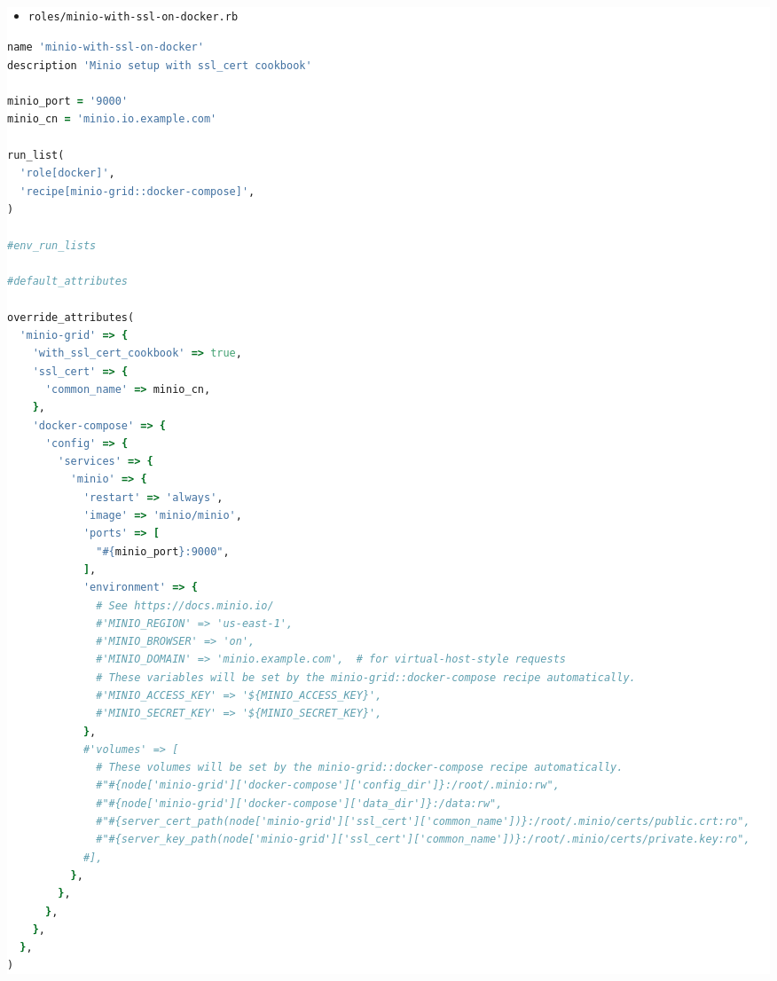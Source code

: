 - `roles/minio-with-ssl-on-docker.rb`

```ruby
name 'minio-with-ssl-on-docker'
description 'Minio setup with ssl_cert cookbook'

minio_port = '9000'
minio_cn = 'minio.io.example.com'

run_list(
  'role[docker]',
  'recipe[minio-grid::docker-compose]',
)

#env_run_lists

#default_attributes

override_attributes(
  'minio-grid' => {
    'with_ssl_cert_cookbook' => true,
    'ssl_cert' => {
      'common_name' => minio_cn,
    },
    'docker-compose' => {
      'config' => {
        'services' => {
          'minio' => {
            'restart' => 'always',
            'image' => 'minio/minio',
            'ports' => [
              "#{minio_port}:9000",
            ],
            'environment' => {
              # See https://docs.minio.io/
              #'MINIO_REGION' => 'us-east-1',
              #'MINIO_BROWSER' => 'on',
              #'MINIO_DOMAIN' => 'minio.example.com',  # for virtual-host-style requests
              # These variables will be set by the minio-grid::docker-compose recipe automatically.
              #'MINIO_ACCESS_KEY' => '${MINIO_ACCESS_KEY}',
              #'MINIO_SECRET_KEY' => '${MINIO_SECRET_KEY}',
            },
            #'volumes' => [
              # These volumes will be set by the minio-grid::docker-compose recipe automatically.
              #"#{node['minio-grid']['docker-compose']['config_dir']}:/root/.minio:rw",
              #"#{node['minio-grid']['docker-compose']['data_dir']}:/data:rw",
              #"#{server_cert_path(node['minio-grid']['ssl_cert']['common_name'])}:/root/.minio/certs/public.crt:ro",
              #"#{server_key_path(node['minio-grid']['ssl_cert']['common_name'])}:/root/.minio/certs/private.key:ro",
            #],
          },
        },
      },
    },
  },
)
```
